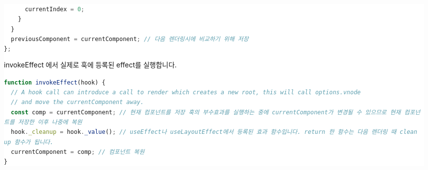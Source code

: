 ```jsx
      currentIndex = 0;
    }
  }
  previousComponent = currentComponent; // 다음 렌더링시에 비교하기 위해 저장
};
```

invokeEffect 에서 실제로 훅에 등록된 effect를 실행합니다.

```jsx
function invokeEffect(hook) {
  // A hook call can introduce a call to render which creates a new root, this will call options.vnode
  // and move the currentComponent away.
  const comp = currentComponent; // 현재 컴포넌트를 저장 훅의 부수효과를 실행하는 중에 currentComponent가 변경될 수 있으므로 현재 컴포넌트를 저장한 이후 나중에 복원
  hook._cleanup = hook._value(); // useEffect나 useLayoutEffect에서 등록된 효과 함수입니다. return 한 함수는 다음 렌더링 때 clean up 함수가 됩니다.
  currentComponent = comp; // 컴포넌트 복원
}
```
